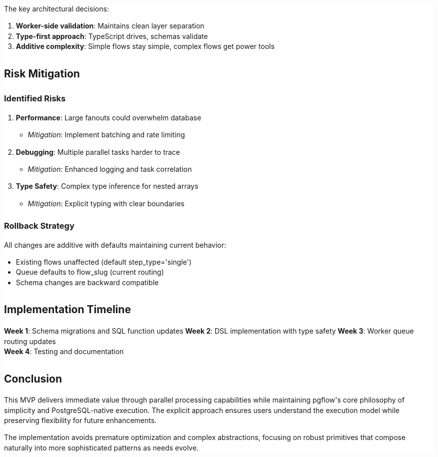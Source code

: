 The key architectural decisions:
1. **Worker-side validation**: Maintains clean layer separation
2. **Type-first approach**: TypeScript drives, schemas validate
3. **Additive complexity**: Simple flows stay simple, complex flows get power tools

## Risk Mitigation

### Identified Risks
1. **Performance**: Large fanouts could overwhelm database
   - *Mitigation*: Implement batching and rate limiting
   
2. **Debugging**: Multiple parallel tasks harder to trace
   - *Mitigation*: Enhanced logging and task correlation
   
3. **Type Safety**: Complex type inference for nested arrays
   - *Mitigation*: Explicit typing with clear boundaries

### Rollback Strategy
All changes are additive with defaults maintaining current behavior:
- Existing flows unaffected (default step_type='single')
- Queue defaults to flow_slug (current routing)
- Schema changes are backward compatible

## Implementation Timeline

**Week 1**: Schema migrations and SQL function updates
**Week 2**: DSL implementation with type safety
**Week 3**: Worker queue routing updates  
**Week 4**: Testing and documentation

## Conclusion

This MVP delivers immediate value through parallel processing capabilities while maintaining pgflow's core philosophy of simplicity and PostgreSQL-native execution. The explicit approach ensures users understand the execution model while preserving flexibility for future enhancements.

The implementation avoids premature optimization and complex abstractions, focusing on robust primitives that compose naturally into more sophisticated patterns as needs evolve.